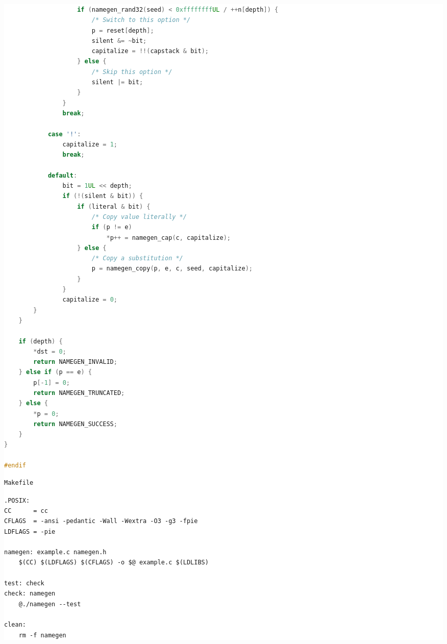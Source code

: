 ```c
                    if (namegen_rand32(seed) < 0xffffffffUL / ++n[depth]) {
                        /* Switch to this option */
                        p = reset[depth];
                        silent &= ~bit;
                        capitalize = !!(capstack & bit);
                    } else {
                        /* Skip this option */
                        silent |= bit;
                    }
                }
                break;

            case '!':
                capitalize = 1;
                break;

            default:
                bit = 1UL << depth;
                if (!(silent & bit)) {
                    if (literal & bit) {
                        /* Copy value literally */
                        if (p != e)
                            *p++ = namegen_cap(c, capitalize);
                    } else {
                        /* Copy a substitution */
                        p = namegen_copy(p, e, c, seed, capitalize);
                    }
                }
                capitalize = 0;
        }
    }

    if (depth) {
        *dst = 0;
        return NAMEGEN_INVALID;
    } else if (p == e) {
        p[-1] = 0;
        return NAMEGEN_TRUNCATED;
    } else {
        *p = 0;
        return NAMEGEN_SUCCESS;
    }
}

#endif
```

`Makefile`
```make
.POSIX:
CC      = cc
CFLAGS  = -ansi -pedantic -Wall -Wextra -O3 -g3 -fpie
LDFLAGS = -pie

namegen: example.c namegen.h
	$(CC) $(LDFLAGS) $(CFLAGS) -o $@ example.c $(LDLIBS)

test: check
check: namegen
	@./namegen --test

clean:
	rm -f namegen
```